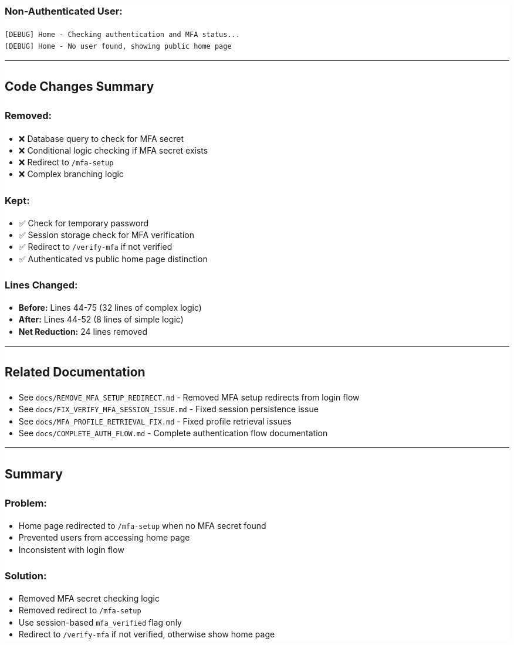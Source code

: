 ### Non-Authenticated User:
```
[DEBUG] Home - Checking authentication and MFA status...
[DEBUG] Home - No user found, showing public home page
```

---

## Code Changes Summary

### Removed:
- ❌ Database query to check for MFA secret
- ❌ Conditional logic checking if MFA secret exists
- ❌ Redirect to `/mfa-setup`
- ❌ Complex branching logic

### Kept:
- ✅ Check for temporary password
- ✅ Session storage check for MFA verification
- ✅ Redirect to `/verify-mfa` if not verified
- ✅ Authenticated vs public home page distinction

### Lines Changed:
- **Before:** Lines 44-75 (32 lines of complex logic)
- **After:** Lines 44-52 (8 lines of simple logic)
- **Net Reduction:** 24 lines removed

---

## Related Documentation

- See `docs/REMOVE_MFA_SETUP_REDIRECT.md` - Removed MFA setup redirects from login flow
- See `docs/FIX_VERIFY_MFA_SESSION_ISSUE.md` - Fixed session persistence issue
- See `docs/MFA_PROFILE_RETRIEVAL_FIX.md` - Fixed profile retrieval issues
- See `docs/COMPLETE_AUTH_FLOW.md` - Complete authentication flow documentation

---

## Summary

### Problem:
- Home page redirected to `/mfa-setup` when no MFA secret found
- Prevented users from accessing home page
- Inconsistent with login flow

### Solution:
- Removed MFA secret checking logic
- Removed redirect to `/mfa-setup`
- Use session-based `mfa_verified` flag only
- Redirect to `/verify-mfa` if not verified, otherwise show home page
